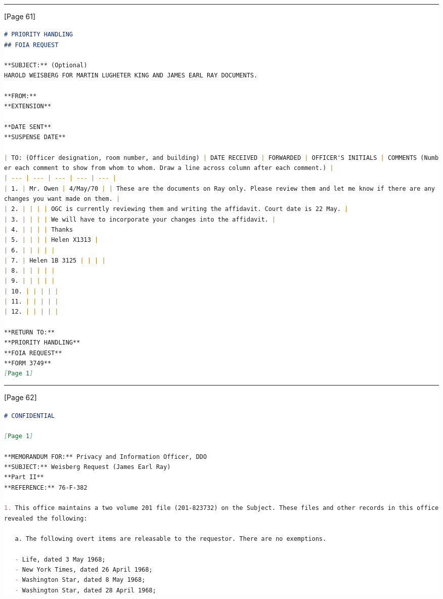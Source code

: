 
---

[Page 61]

```markdown
# PRIORITY HANDLING
## FOIA REQUEST

**SUBJECT:** (Optional)  
HAROLD WEISBERG FOR MARTIN LUGHETER KING AND JAMES EARL RAY DOCUMENTS.

**FROM:**  
**EXTENSION**  

**DATE SENT**  
**SUSPENSE DATE**  

| TO: (Officer designation, room number, and building) | DATE RECEIVED | FORWARDED | OFFICER'S INITIALS | COMMENTS (Number each comment to show from whom to whom. Draw a line across column after each comment.) |
| --- | --- | --- | --- | --- |
| 1. | Mr. Owen | 4/May/70 | | These are the documents on Ray only. Please review them and let me know if there are any changes you want made on them. |
| 2. | | | | OGC is currently reviewing them and writing the affidavit. Court date is 22 May. |
| 3. | | | | We will have to incorporate your changes into the affidavit. |
| 4. | | | | Thanks  
| 5. | | | | Helen X1313 |
| 6. | | | | |
| 7. | Helen 1B 3125 | | | |
| 8. | | | | |
| 9. | | | | |
| 10. | | | | |
| 11. | | | | |
| 12. | | | | |

**RETURN TO:**  
**PRIORITY HANDLING**  
**FOIA REQUEST**  
**FORM 3749**  
[Page 1]
```


---

[Page 62]

```markdown
# CONFIDENTIAL

[Page 1]

**MEMORANDUM FOR:** Privacy and Information Officer, DDO  
**SUBJECT:** Weisberg Request (James Earl Ray)  
**Part II**  
**REFERENCE:** 76-F-382  

1. This office maintains a two volume 201 file (201-823732) on the Subject. These files and other records in this office revealed the following:

   a. The following overt items are releasable to the requestor. There are no exemptions.  
   
   - Life, dated 3 May 1968;  
   - New York Times, dated 26 April 1968;  
   - Washington Star, dated 8 May 1968;  
   - Washington Star, dated 28 April 1968;  
```

[^1]: Associated Press, Toronto, dated 10 June 1968; Associated Press, London, undated; London, dated 27 June 1968; Associated Press, London, dated 30 June 1968; UPI-33, London, undated; Associated Press, London, dated 18 June 1968; UPI-26, London, dated 17 June 1968; UPI-13, dated 18 June 1968; London, dated 14 June 1968; London, dated 13 June 1968; London, dated 6 July 1968; Reuters, London, dated 5 July 1968; Washington Examiner, dated 26–27 April 1968; Associated Press, dated 8 July 1968; Reuters, London, dated 3 July 1968; Reuters, London, dated 5 July 1968; Washington Post, dated 30 December 1969; Las Vegas Sun, 19 May 1968; Associated Press, London, 18 June 1968; Associated Press, London, 18 June 1968; Associated Press, Toronto, 13 June 1968; Reuters, London, dated 12 June 1968; Associated Press, London, dated 12 June 1968; UPI-58, Lisbon, dated 12 June 1968; UPI-39, London, dated 20 June 1968; Associated Press, London, dated 13 June 1968; Associated Press, London, dated 15 June 1968; Reuters, London, undated; Reuters, London, dated 13 June 1968; Associated Press, London, dated 11 June 1968; Reuters, Nashville, dated 11 June 1968; Associated Press, Toronto, dated 11 June 1968; Reuters, Nashville, dated 11 June 1968; Associated Press, Washington, 11 June 1968; UPI-126, Washington, 11 June 1968; UPI-54, Nashville, dated 11 June 1968; Reuters, London, dated 8 June 1968; Reuters, London, dated 20 June 1968; Reuters, undated; Associated Press, London, dated 20 June 1968; UPI-61, 17 July 1968.